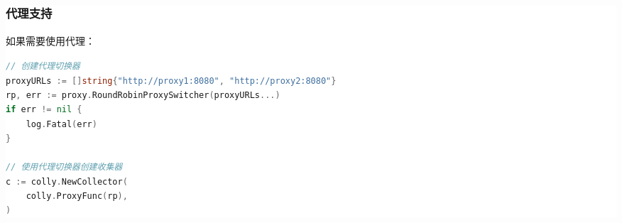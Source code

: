 ### 代理支持

如果需要使用代理：

```go
// 创建代理切换器
proxyURLs := []string{"http://proxy1:8080", "http://proxy2:8080"}
rp, err := proxy.RoundRobinProxySwitcher(proxyURLs...)
if err != nil {
    log.Fatal(err)
}

// 使用代理切换器创建收集器
c := colly.NewCollector(
    colly.ProxyFunc(rp),
)
```